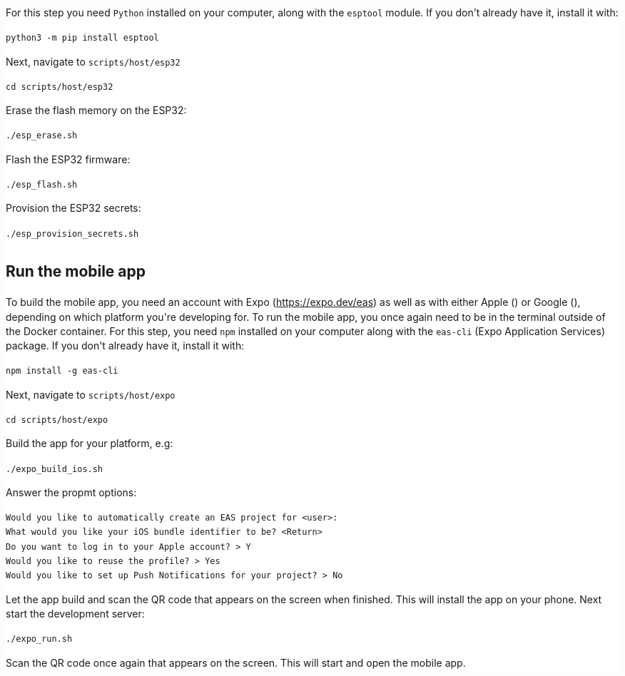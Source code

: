 For this step you need `Python` installed on your computer, along with the `esptool` module. If you don't already have it, install it with:
```Shell
python3 -m pip install esptool
```

Next, navigate to `scripts/host/esp32`
```Shell
cd scripts/host/esp32
```
Erase the flash memory on the ESP32:
```Shell
./esp_erase.sh
```
Flash the ESP32 firmware:
```Shell
./esp_flash.sh
```
Provision the ESP32 secrets:
```Shell
./esp_provision_secrets.sh
```

## Run the mobile app
To build the mobile app, you need an account with Expo (https://expo.dev/eas) as well as with either Apple () or Google (), depending on which platform you're developing for. To run the mobile app, you once again need to be in the terminal outside of the Docker container. For this step, you need `npm` installed on your computer along with the `eas-cli` (Expo Application Services) package. If you don't already have it, install it with:
```Shell
npm install -g eas-cli
```

Next, navigate to `scripts/host/expo`
```Shell
cd scripts/host/expo
```
Build the app for your platform, e.g:
```Shell
./expo_build_ios.sh
```
Answer the propmt options:
```
Would you like to automatically create an EAS project for <user>: 
What would you like your iOS bundle identifier to be? <Return>
Do you want to log in to your Apple account? > Y
Would you like to reuse the profile? > Yes
Would you like to set up Push Notifications for your project? > No
```
Let the app build and scan the QR code that appears on the screen when finished. This will install the app on your phone.
Next start the development server:
```Shell
./expo_run.sh
```
Scan the QR code once again that appears on the screen. This will start and open the mobile app.
